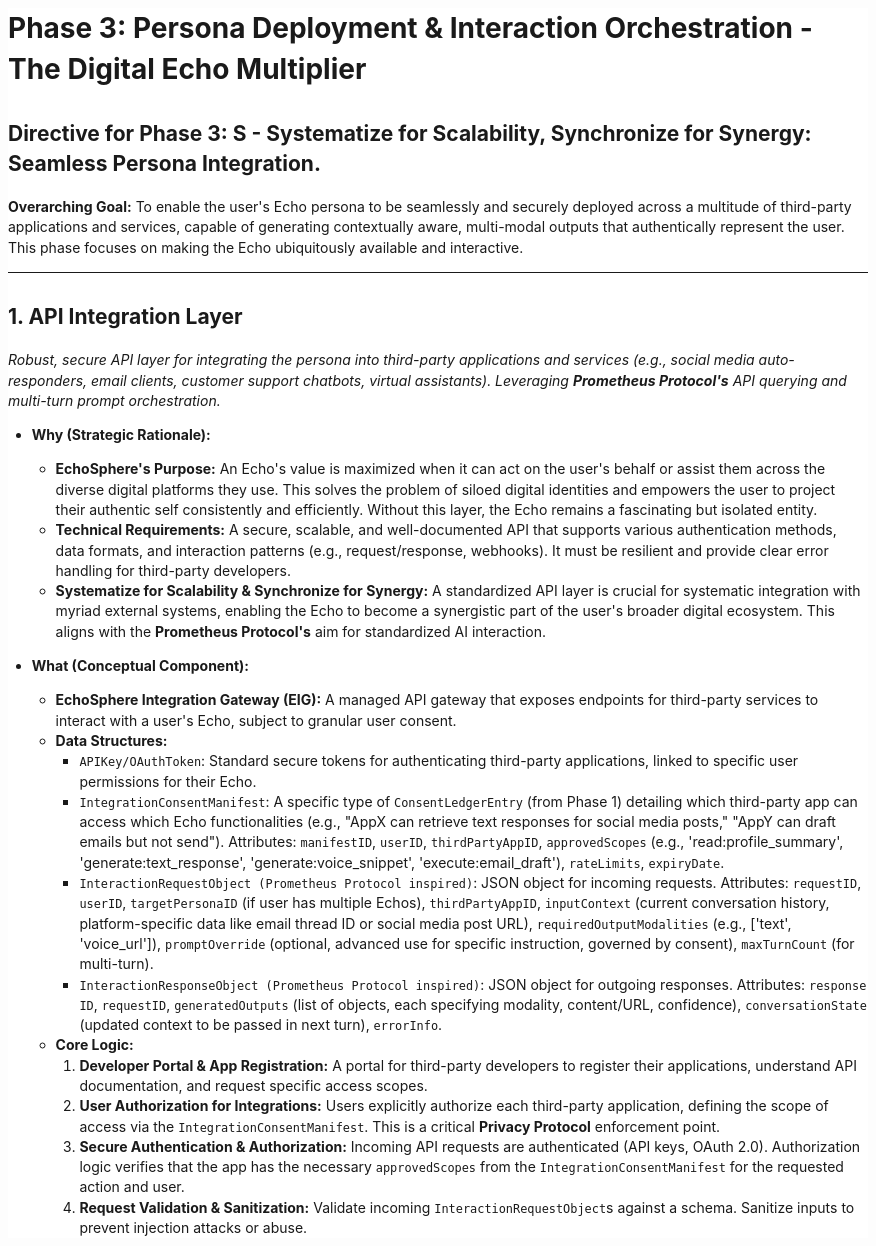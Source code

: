 # Phase 3: Persona Deployment & Interaction Orchestration - The Digital Echo Multiplier

## Directive for Phase 3: S - Systematize for Scalability, Synchronize for Synergy: Seamless Persona Integration.

**Overarching Goal:** To enable the user's Echo persona to be seamlessly and securely deployed across a multitude of third-party applications and services, capable of generating contextually aware, multi-modal outputs that authentically represent the user. This phase focuses on making the Echo ubiquitously available and interactive.

---

## 1. API Integration Layer

*Robust, secure API layer for integrating the persona into third-party applications and services (e.g., social media auto-responders, email clients, customer support chatbots, virtual assistants). Leveraging **Prometheus Protocol's** API querying and multi-turn prompt orchestration.*

*   **Why (Strategic Rationale):**
    *   **EchoSphere's Purpose:** An Echo's value is maximized when it can act on the user's behalf or assist them across the diverse digital platforms they use. This solves the problem of siloed digital identities and empowers the user to project their authentic self consistently and efficiently. Without this layer, the Echo remains a fascinating but isolated entity.
    *   **Technical Requirements:** A secure, scalable, and well-documented API that supports various authentication methods, data formats, and interaction patterns (e.g., request/response, webhooks). It must be resilient and provide clear error handling for third-party developers.
    *   **Systematize for Scalability & Synchronize for Synergy:** A standardized API layer is crucial for systematic integration with myriad external systems, enabling the Echo to become a synergistic part of the user's broader digital ecosystem. This aligns with the **Prometheus Protocol's** aim for standardized AI interaction.

*   **What (Conceptual Component):**
    *   **EchoSphere Integration Gateway (EIG):** A managed API gateway that exposes endpoints for third-party services to interact with a user's Echo, subject to granular user consent.
    *   **Data Structures:**
        *   `APIKey/OAuthToken`: Standard secure tokens for authenticating third-party applications, linked to specific user permissions for their Echo.
        *   `IntegrationConsentManifest`: A specific type of `ConsentLedgerEntry` (from Phase 1) detailing which third-party app can access which Echo functionalities (e.g., "AppX can retrieve text responses for social media posts," "AppY can draft emails but not send"). Attributes: `manifestID`, `userID`, `thirdPartyAppID`, `approvedScopes` (e.g., 'read:profile_summary', 'generate:text_response', 'generate:voice_snippet', 'execute:email_draft'), `rateLimits`, `expiryDate`.
        *   `InteractionRequestObject (Prometheus Protocol inspired)`: JSON object for incoming requests. Attributes: `requestID`, `userID`, `targetPersonaID` (if user has multiple Echos), `thirdPartyAppID`, `inputContext` (current conversation history, platform-specific data like email thread ID or social media post URL), `requiredOutputModalities` (e.g., ['text', 'voice_url']), `promptOverride` (optional, advanced use for specific instruction, governed by consent), `maxTurnCount` (for multi-turn).
        *   `InteractionResponseObject (Prometheus Protocol inspired)`: JSON object for outgoing responses. Attributes: `responseID`, `requestID`, `generatedOutputs` (list of objects, each specifying modality, content/URL, confidence), `conversationState` (updated context to be passed in next turn), `errorInfo`.
    *   **Core Logic:**
        1.  **Developer Portal & App Registration:** A portal for third-party developers to register their applications, understand API documentation, and request specific access scopes.
        2.  **User Authorization for Integrations:** Users explicitly authorize each third-party application, defining the scope of access via the `IntegrationConsentManifest`. This is a critical **Privacy Protocol** enforcement point.
        3.  **Secure Authentication & Authorization:** Incoming API requests are authenticated (API keys, OAuth 2.0). Authorization logic verifies that the app has the necessary `approvedScopes` from the `IntegrationConsentManifest` for the requested action and user.
        4.  **Request Validation & Sanitization:** Validate incoming `InteractionRequestObject`s against a schema. Sanitize inputs to prevent injection attacks or abuse.